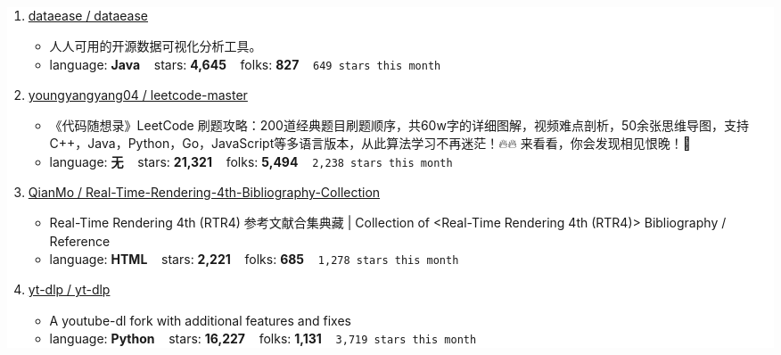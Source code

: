 1. [dataease / dataease](https://github.com/dataease/dataease)
    - 人人可用的开源数据可视化分析工具。
    - language: **Java** &nbsp;&nbsp; stars: **4,645** &nbsp;&nbsp; folks: **827**  &nbsp;&nbsp; `649 stars this month`

1. [youngyangyang04 / leetcode-master](https://github.com/youngyangyang04/leetcode-master)
    - 《代码随想录》LeetCode 刷题攻略：200道经典题目刷题顺序，共60w字的详细图解，视频难点剖析，50余张思维导图，支持C++，Java，Python，Go，JavaScript等多语言版本，从此算法学习不再迷茫！🔥🔥 来看看，你会发现相见恨晚！🚀
    - language: **无** &nbsp;&nbsp; stars: **21,321** &nbsp;&nbsp; folks: **5,494**  &nbsp;&nbsp; `2,238 stars this month`

1. [QianMo / Real-Time-Rendering-4th-Bibliography-Collection](https://github.com/QianMo/Real-Time-Rendering-4th-Bibliography-Collection)
    - Real-Time Rendering 4th (RTR4) 参考文献合集典藏 | Collection of <Real-Time Rendering 4th (RTR4)> Bibliography / Reference
    - language: **HTML** &nbsp;&nbsp; stars: **2,221** &nbsp;&nbsp; folks: **685**  &nbsp;&nbsp; `1,278 stars this month`

1. [yt-dlp / yt-dlp](https://github.com/yt-dlp/yt-dlp)
    - A youtube-dl fork with additional features and fixes
    - language: **Python** &nbsp;&nbsp; stars: **16,227** &nbsp;&nbsp; folks: **1,131**  &nbsp;&nbsp; `3,719 stars this month`
